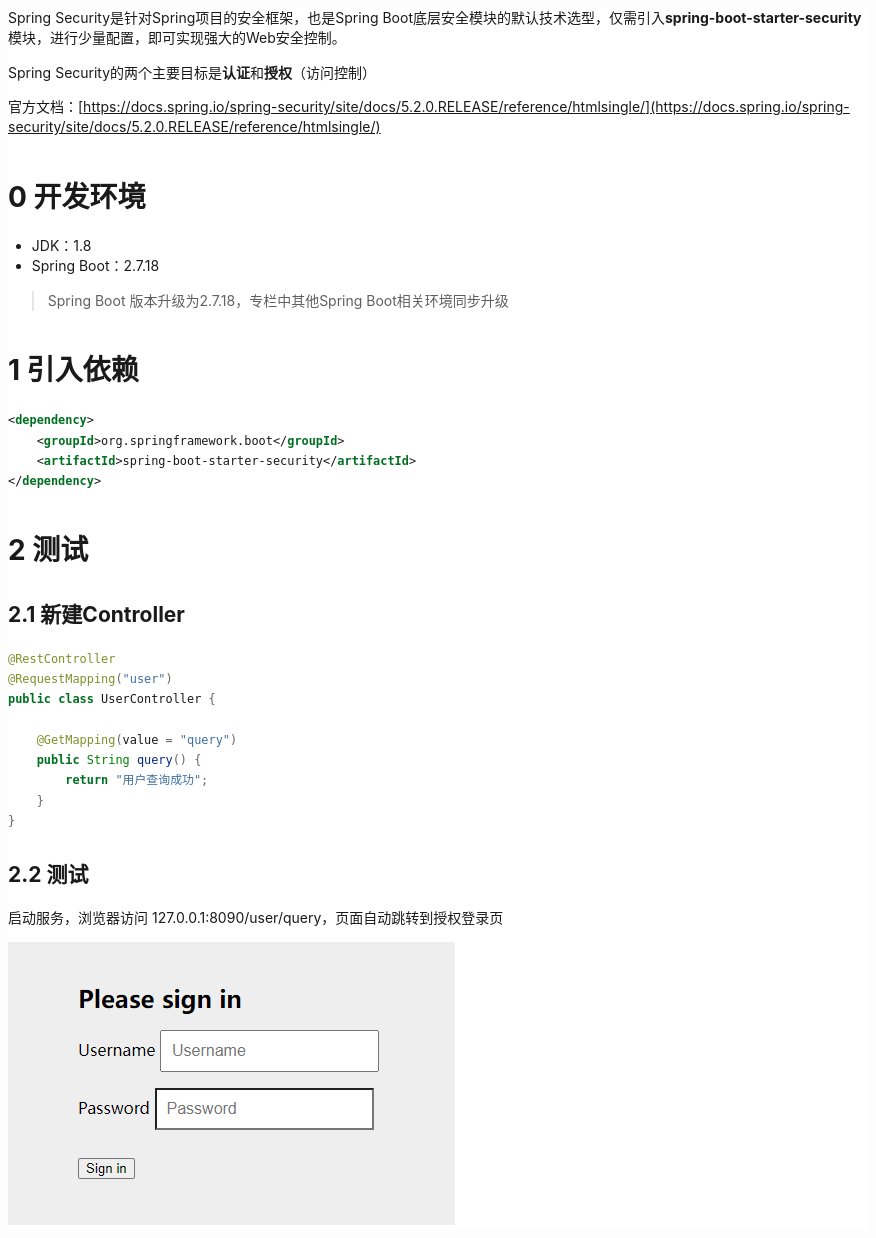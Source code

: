 Spring Security是针对Spring项目的安全框架，也是Spring Boot底层安全模块的默认技术选型，仅需引入**spring-boot-starter-security**模块，进行少量配置，即可实现强大的Web安全控制。

Spring Security的两个主要目标是**认证**和**授权**（访问控制）

官方文档：[https://docs.spring.io/spring-security/site/docs/5.2.0.RELEASE/reference/htmlsingle/](https://docs.spring.io/spring-security/site/docs/5.2.0.RELEASE/reference/htmlsingle/)



# 0 开发环境

* JDK：1.8
* Spring Boot：2.7.18

> Spring Boot 版本升级为2.7.18，专栏中其他Spring Boot相关环境同步升级

# 1 引入依赖

~~~xml
<dependency>
    <groupId>org.springframework.boot</groupId>
    <artifactId>spring-boot-starter-security</artifactId>
</dependency>
~~~

# 2 测试

## 2.1 新建Controller

~~~java
@RestController
@RequestMapping("user")
public class UserController {

    @GetMapping(value = "query")
    public String query() {
        return "用户查询成功";
    }
}
~~~

## 2.2 测试

启动服务，浏览器访问 127.0.0.1:8090/user/query，页面自动跳转到授权登录页

![image-20240312102512825](./assets/14_Spring%20Boot%E6%95%B4%E5%90%88Spring%20Security.assets/image-20240312102512825.png)
